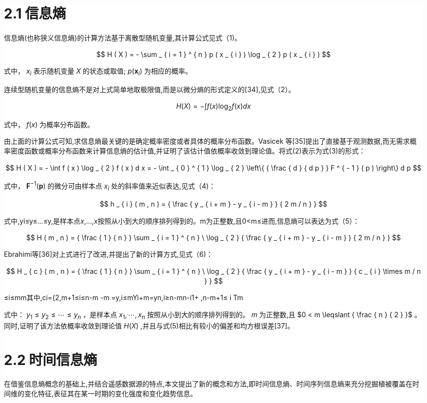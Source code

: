 # 2.1 信息熵

信息熵(也称狭义信息熵)的计算方法基于离散型随机变量,其计算公式见式（1)。

$$
H ( X ) = - \sum _ { i = 1 } ^ { n } p ( x _ { i } ) \log _ { 2 } p ( x _ { i } )
$$

式中， $x _ { i }$ 表示随机变量 $X$ 的状态或取值; $p ( \boldsymbol { x } _ { i } )$ 为相应的概率。

连续型随机变量的信息熵不是对上式简单地取极限值,而是以微分熵的形式定义的[34],见式（2）。

$$
H ( X ) = - \int f ( x ) \log _ { 2 } f ( x ) d x
$$

式中， $f ( x )$ 为概率分布函数。

由上面的计算公式可知,求信息熵最关键的是确定概率密度或者具体的概率分布函数。Vasicek 等[35]提出了直接基于观测数据,而无需求概率密度函数或概率分布函数来计算信息熵的估计值,并证明了该估计值依概率收敛到理论值。将式(2)表示为式(3)的形式：

$$
H ( X ) = - \int f ( x ) \log _ { 2 } f ( x ) d x = - \int _ { 0 } ^ { 1 } \log _ { 2 } \left\{ { \frac { d } { d p } } F ^ { - 1 } ( p ) \right\} d p
$$

式中， $\boldsymbol { F } ^ { - 1 } \left( \boldsymbol { p } \right)$ 的微分可由样本点 $x _ { i }$ 处的斜率值来近似表达,见式（4)：

$$
h _ { i } ( m , n ) = { \frac { y _ { i + m } - y _ { i - m } } { 2 m / n } }
$$

式中,yi≤y≤…≤y,是样本点𝑥,…,x按照从小到大的顺序排列得到的。m为正整数,且0<m≤进而,信息熵可以表达为式（5）：

$$
H ( m , n ) = { \frac { 1 } { n } } \sum _ { i = 1 } ^ { n } \ \log _ { 2 } { \frac { y _ { i + m } - y _ { i - m } } { 2 m / n } }
$$

Ebrahimi等[36]对上式进行了改进,并提出了新的计算方式,见式（6)：

$$
H _ { c } ( m , n ) = { \frac { 1 } { n } } \sum _ { i = 1 } ^ { n } \ \log _ { 2 } { \frac { y _ { i + m } - y _ { i - m } } { c _ { i } \times m / n } }
$$

≤i≤mm其中,ci={2,m+1≤i≤n-m -m =y,i≤mYi+m=yn,i≥n-mn-i1+ ,n-m+1≤ i Tm

式中： $y _ { 1 } \leqslant y _ { 2 } \leqslant \cdots \leqslant y _ { n }$ ，是样本点 $x _ { 1 } , \cdots , x _ { n }$ 按照从小到大的顺序排列得到的。 $m$ 为正整数,且 $0 < m \leqslant { \frac { n } { 2 } }$ 。同时,证明了该方法依概率收敛到理论值 $H ( X )$ ,并且与式(5)相比有较小的偏差和均方根误差[37]。

# 2.2 时间信息熵

在借鉴信息熵概念的基础上,并结合遥感数据源的特点,本文提出了新的概念和方法,即时间信息熵、时间序列信息熵来充分挖掘植被覆盖在时间维的变化特征,表征其在某一时期的变化强度和变化趋势信息。
